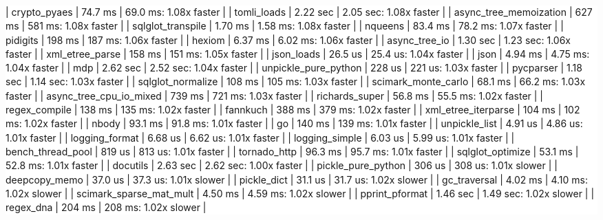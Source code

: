 | crypto_pyaes             | 74.7 ms                                                | 69.0 ms: 1.08x faster                                                   |
| tomli_loads              | 2.22 sec                                               | 2.05 sec: 1.08x faster                                                  |
| async_tree_memoization   | 627 ms                                                 | 581 ms: 1.08x faster                                                    |
| sqlglot_transpile        | 1.70 ms                                                | 1.58 ms: 1.08x faster                                                   |
| nqueens                  | 83.4 ms                                                | 78.2 ms: 1.07x faster                                                   |
| pidigits                 | 198 ms                                                 | 187 ms: 1.06x faster                                                    |
| hexiom                   | 6.37 ms                                                | 6.02 ms: 1.06x faster                                                   |
| async_tree_io            | 1.30 sec                                               | 1.23 sec: 1.06x faster                                                  |
| xml_etree_parse          | 158 ms                                                 | 151 ms: 1.05x faster                                                    |
| json_loads               | 26.5 us                                                | 25.4 us: 1.04x faster                                                   |
| json                     | 4.94 ms                                                | 4.75 ms: 1.04x faster                                                   |
| mdp                      | 2.62 sec                                               | 2.52 sec: 1.04x faster                                                  |
| unpickle_pure_python     | 228 us                                                 | 221 us: 1.03x faster                                                    |
| pycparser                | 1.18 sec                                               | 1.14 sec: 1.03x faster                                                  |
| sqlglot_normalize        | 108 ms                                                 | 105 ms: 1.03x faster                                                    |
| scimark_monte_carlo      | 68.1 ms                                                | 66.2 ms: 1.03x faster                                                   |
| async_tree_cpu_io_mixed  | 739 ms                                                 | 721 ms: 1.03x faster                                                    |
| richards_super           | 56.8 ms                                                | 55.5 ms: 1.02x faster                                                   |
| regex_compile            | 138 ms                                                 | 135 ms: 1.02x faster                                                    |
| fannkuch                 | 388 ms                                                 | 379 ms: 1.02x faster                                                    |
| xml_etree_iterparse      | 104 ms                                                 | 102 ms: 1.02x faster                                                    |
| nbody                    | 93.1 ms                                                | 91.8 ms: 1.01x faster                                                   |
| go                       | 140 ms                                                 | 139 ms: 1.01x faster                                                    |
| unpickle_list            | 4.91 us                                                | 4.86 us: 1.01x faster                                                   |
| logging_format           | 6.68 us                                                | 6.62 us: 1.01x faster                                                   |
| logging_simple           | 6.03 us                                                | 5.99 us: 1.01x faster                                                   |
| bench_thread_pool        | 819 us                                                 | 813 us: 1.01x faster                                                    |
| tornado_http             | 96.3 ms                                                | 95.7 ms: 1.01x faster                                                   |
| sqlglot_optimize         | 53.1 ms                                                | 52.8 ms: 1.01x faster                                                   |
| docutils                 | 2.63 sec                                               | 2.62 sec: 1.00x faster                                                  |
| pickle_pure_python       | 306 us                                                 | 308 us: 1.01x slower                                                    |
| deepcopy_memo            | 37.0 us                                                | 37.3 us: 1.01x slower                                                   |
| pickle_dict              | 31.1 us                                                | 31.7 us: 1.02x slower                                                   |
| gc_traversal             | 4.02 ms                                                | 4.10 ms: 1.02x slower                                                   |
| scimark_sparse_mat_mult  | 4.50 ms                                                | 4.59 ms: 1.02x slower                                                   |
| pprint_pformat           | 1.46 sec                                               | 1.49 sec: 1.02x slower                                                  |
| regex_dna                | 204 ms                                                 | 208 ms: 1.02x slower                                                    |